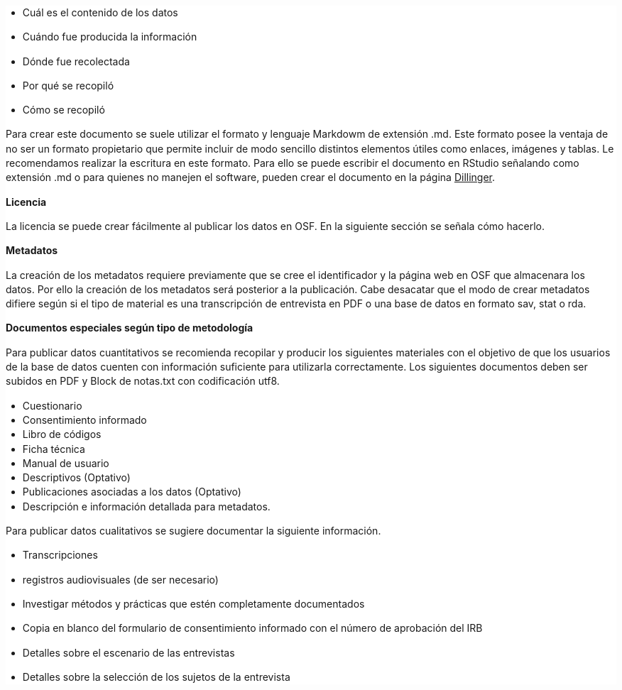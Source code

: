 - Cuál es el contenido de los datos

- Cuándo fue producida la información

- Dónde fue recolectada

- Por qué se recopiló

- Cómo se recopiló 

Para crear este documento se suele utilizar el formato y lenguaje Markdowm de extensión .md. Este formato posee la ventaja de no ser un formato propietario que permite incluir de modo sencillo distintos elementos útiles como enlaces, imágenes y tablas. Le recomendamos realizar la escritura en este formato. Para ello se puede escribir el documento en RStudio señalando como extensión .md o para quienes no manejen el software, pueden crear el documento en la página [Dillinger](https://dillinger.io/). 

**Licencia**

La licencia se puede crear fácilmente al publicar los datos en OSF. En la siguiente sección se señala cómo hacerlo. 

**Metadatos**

La creación de los metadatos requiere previamente que se cree el identificador y la página web en OSF que almacenara los datos. Por ello la creación de los metadatos será posterior a la publicación. Cabe desacatar que el modo de crear metadatos difiere según si el tipo de material es una transcripción de entrevista en PDF o una base de datos en formato sav, stat o rda. 


**Documentos especiales según tipo de metodología**

Para publicar datos cuantitativos se recomienda recopilar y producir los siguientes materiales con el objetivo de que los usuarios de la base de datos cuenten con información suficiente para utilizarla correctamente. Los siguientes documentos deben ser subidos en PDF y Block de notas.txt con codificación utf8. 
    
  * Cuestionario
  * Consentimiento informado
  * Libro de códigos
  * Ficha técnica
  * Manual de usuario
  * Descriptivos (Optativo)
  * Publicaciones asociadas a los datos (Optativo)
  * Descripción e información detallada para metadatos. 
    

Para publicar datos cualitativos se sugiere documentar la siguiente información. 

* Transcripciones

* registros audiovisuales (de ser necesario)

* Investigar métodos y prácticas que estén completamente documentados

* Copia en blanco del formulario de consentimiento informado con el número de aprobación del IRB

* Detalles sobre el escenario de las entrevistas

* Detalles sobre la selección de los sujetos de la entrevista
